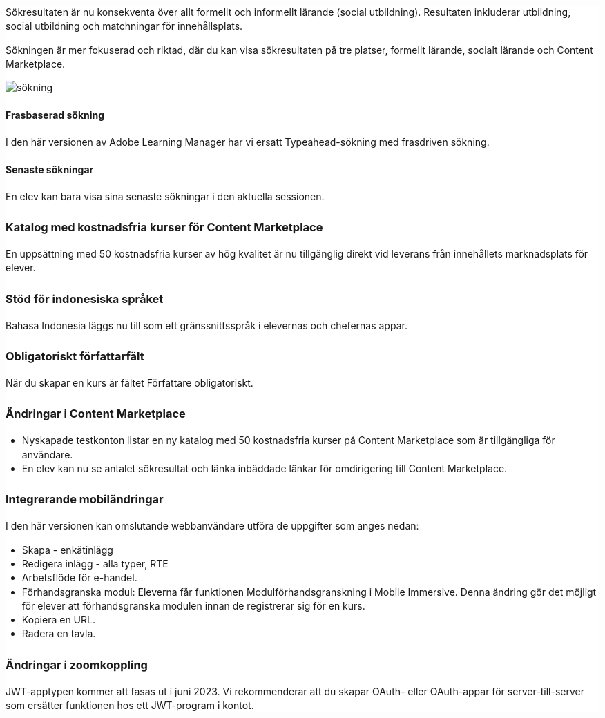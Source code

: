 Sökresultaten är nu konsekventa över allt formellt och informellt lärande (social utbildning). Resultaten inkluderar utbildning, social utbildning och matchningar för innehållsplats.

Sökningen är mer fokuserad och riktad, där du kan visa sökresultaten på tre platser, formellt lärande, socialt lärande och Content Marketplace.

![sökning](assets/search-image.png)

#### Frasbaserad sökning

I den här versionen av Adobe Learning Manager har vi ersatt Typeahead-sökning med frasdriven sökning.

#### Senaste sökningar

En elev kan bara visa sina senaste sökningar i den aktuella sessionen.

### Katalog med kostnadsfria kurser för Content Marketplace

En uppsättning med 50 kostnadsfria kurser av hög kvalitet är nu tillgänglig direkt vid leverans från innehållets marknadsplats för elever.

### Stöd för indonesiska språket

Bahasa Indonesia läggs nu till som ett gränssnittsspråk i elevernas och chefernas appar.

### Obligatoriskt författarfält

När du skapar en kurs är fältet Författare obligatoriskt.

### Ändringar i Content Marketplace

* Nyskapade testkonton listar en ny katalog med 50 kostnadsfria kurser på Content Marketplace som är tillgängliga för användare.
* En elev kan nu se antalet sökresultat och länka inbäddade länkar för omdirigering till Content Marketplace.

### Integrerande mobiländringar

I den här versionen kan omslutande webbanvändare utföra de uppgifter som anges nedan:

* Skapa - enkätinlägg
* Redigera inlägg - alla typer, RTE
* Arbetsflöde för e-handel.
* Förhandsgranska modul: Eleverna får funktionen Modulförhandsgranskning i Mobile Immersive. Denna ändring gör det möjligt för elever att förhandsgranska modulen innan de registrerar sig för en kurs.
* Kopiera en URL.
* Radera en tavla.

### Ändringar i zoomkoppling

JWT-apptypen kommer att fasas ut i juni 2023. Vi rekommenderar att du skapar OAuth- eller OAuth-appar för server-till-server som ersätter funktionen hos ett JWT-program i kontot.

